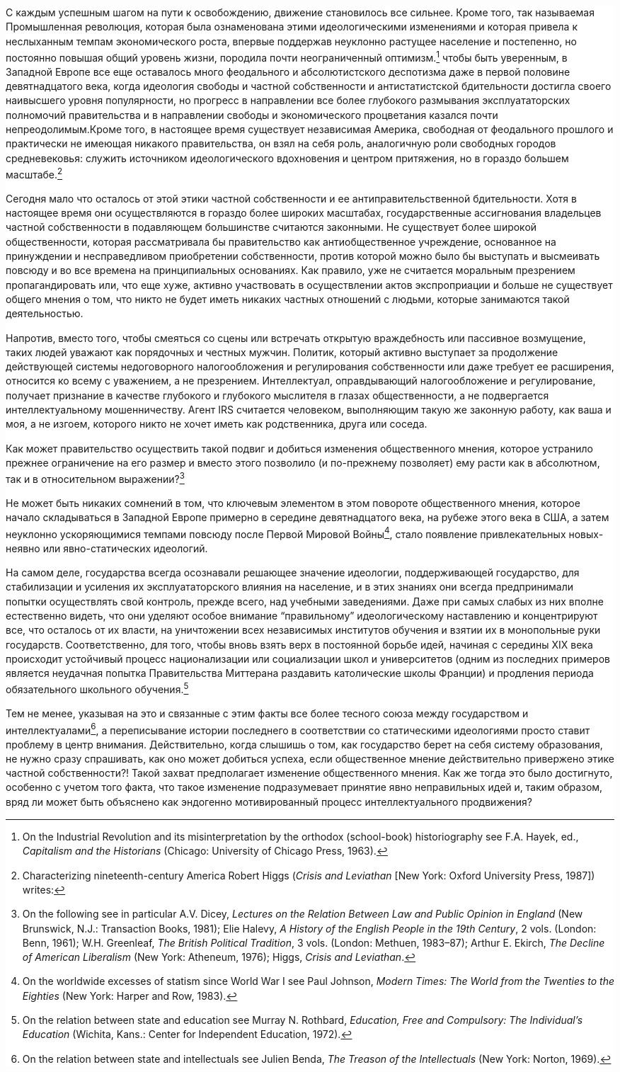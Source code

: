 С каждым успешным шагом на пути к освобождению, движение становилось все сильнее. Кроме того, так называемая Промышленная революция, которая была ознаменована этими идеологическими изменениями и которая привела к неслыханным темпам экономического роста, впервые поддержав неуклонно растущее население и постепенно, но постоянно повышая общий уровень жизни, породила почти неограниченный оптимизм.[^33] чтобы быть уверенным, в Западной Европе все еще оставалось много феодального и абсолютистского деспотизма даже в первой половине девятнадцатого века, когда идеология свободы и частной собственности и антистатистской бдительности достигла своего наивысшего уровня популярности, но прогресс в направлении все более глубокого размывания эксплуататорских полномочий правительства и в направлении свободы и экономического процветания казался почти непреодолимым.Кроме того, в настоящее время существует независимая Америка, свободная от феодального прошлого и практически не имеющая никакого правительства, он взял на себя роль, аналогичную роли свободных городов средневековья: служить источником идеологического вдохновения и центром притяжения, но в гораздо большем масштабе.[^35]

Сегодня мало что осталось от этой этики частной собственности и ее антиправительственной бдительности. Хотя в настоящее время они осуществляются в гораздо более широких масштабах, государственные ассигнования владельцев частной собственности в подавляющем большинстве считаются законными. Не существует более широкой общественности, которая рассматривала бы правительство как антиобщественное учреждение, основанное на принуждении и несправедливом приобретении собственности, против которой можно было бы выступать и высмеивать повсюду и во все времена на принципиальных основаниях. Как правило, уже не считается моральным презрением пропагандировать или, что еще хуже, активно участвовать в осуществлении актов экспроприации и больше не существует общего мнения о том, что никто не будет иметь никаких частных отношений с людьми, которые занимаются такой деятельностью.

Напротив, вместо того, чтобы смеяться со сцены или встречать открытую враждебность или пассивное возмущение, таких людей уважают как порядочных и честных мужчин. Политик, который активно выступает за продолжение действующей системы недоговорного налогообложения и регулирования собственности или даже требует ее расширения, относится ко всему с уважением, а не презрением. Интеллектуал, оправдывающий налогообложение и регулирование, получает признание в качестве глубокого и глубокого мыслителя в глазах общественности, а не подвергается интеллектуальному мошенничеству. Агент IRS считается человеком, выполняющим такую же законную работу, как ваша и моя, а не изгоем, которого никто не хочет иметь как родственника, друга или соседа.

Как может правительство осуществить такой подвиг и добиться изменения общественного мнения, которое устранило прежнее ограничение на его размер и вместо этого позволило (и по-прежнему позволяет) ему расти как в абсолютном, так и в относительном выражении?[^36]

Не может быть никаких сомнений в том, что ключевым элементом в этом повороте общественного мнения, которое начало складываться в Западной Европе примерно в середине девятнадцатого века, на рубеже этого века в США, а затем неуклонно ускоряющимися темпами повсюду после Первой Мировой Войны[^37], стало появление привлекательных новых-неявно или явно-статических идеологий.

На самом деле, государства всегда осознавали решающее значение идеологии, поддерживающей государство, для стабилизации и усиления их эксплуататорского влияния на население, и в этих знаниях они всегда предпринимали попытки осуществлять свой контроль, прежде всего, над учебными заведениями. Даже при самых слабых из них вполне естественно видеть, что они уделяют особое внимание “правильному” идеологическому наставлению и концентрируют все, что осталось от их власти, на уничтожении всех независимых институтов обучения и взятии их в монопольные руки государств. Соответственно, для того, чтобы вновь взять верх в постоянной борьбе идей, начиная с середины XIX века происходит устойчивый процесс национализации или социализации школ и университетов (одним из последних примеров является неудачная попытка Правительства Миттерана раздавить католические школы Франции) и продления периода обязательного школьного обучения.[^38]

Тем не менее, указывая на это и связанные с этим факты все более тесного союза между государством и интеллектуалами[^39], а переписывание истории последнего в соответствии со статическими идеологиями просто ставит проблему в центр внимания. Действительно, когда слышишь о том, как государство берет на себя систему образования, не нужно сразу спрашивать, как оно может добиться успеха, если общественное мнение действительно привержено этике частной собственности?! Такой захват предполагает изменение общественного мнения. Как же тогда это было достигнуто, особенно с учетом того факта, что такое изменение подразумевает принятие явно неправильных идей и, таким образом, вряд ли может быть объяснено как эндогенно мотивированный процесс интеллектуального продвижения?


[^27]: The importance of international anarchy for the erosion of feudalism and the rise of capitalism has been justly emphasized by Jean Baechler, *The Origins of Capitalism* (New York: St. Martin’s Press, 1976), esp. chap. 7\. He writes: “The constant expansion of the market, both in extensiveness and in intensity, was the result of an absence of a political order extending over the whole of Western Europe” (p. 73). “The expansion of capitalism owes its origin and *raison d’etre* to political anarchy…. Collectivism and state management have only succeeded in school textbooks” (p. 77).
[^28]: The central characteristic of the modern natural law tradition (as represented by St. Thomas Aquinas, Luis de Molina, Francisco Suarez, and the late sixteenth century Spanish Scholastics, and the Protestant Hugo Grotius) was its thorough rationalism: its idea of universally valid, absolute, and immutable principles of human conduct that are—ultimately independent of any theological beliefs—to be discovered by and founded in and reason alone. “Man,” writes Frederick C. Copleston, [*Aquinas* (London: Penguin Books, 1955), pp. 213–14] cannot read, as it were, the mind of God … (but) he can discern the fundamental tendencies and needs of his nature, and by reflecting on them he can come to a knowledge of the natural moral law…. Every man possesses … the light of reason whereby he can reflect … and promulgate to himself the natural law, which is the totality of the universal precepts of dictates of right reason concerning the good which is to be pursued and the evil which is to be shunned.
[^29]: On the rise of the cities see C.M. Cipolla, *Before the Industrial Revolution: European Society and Economy 1000–1700* (New York: Norton, 1980), chap. 4\. Europe around 1000, writes Cipolla,
[^30]: See on this Carolyn Webber and Aaron Wildavsky, *A History of Taxation and Expenditure in the Western World* (New York: Simon and Schuster, 1986), pp. 235–41; Pirenne, *Medieval Cities*, pp. 179–80, pp. 227f.
[^31]: As the outstanding champion of this tradition see John Locke, *Two Treatises of Government*, ed. Peter Laslett (Cambridge: Cambridge University Press, 1960).
[^32]: See on these developments of economic theory Marjorie Grice-Hutchinson, *The School of Salamanca: Readings in Spanish Monetary History* (Oxford: Clarendon Press, 1952); Raymond de Roover, *Business, Banking, and Economic Thought* (Chicago: University of Chicago Press, 1974); Murray N. Rothbard, “New Light on the Prehistory of the Austrian School” in Edwin Dolan, ed., *The Foundations of Modern Austrian Economics* (Kansas City: Sheed and Ward, 1976); on the outstanding contributions in particular of Richard Cantillon and A.R.J. Turgot see *Journal of Libertarian Studies* 7, no. 2 (1985) (which is devoted to Cantillon’s work) and Murray N. Rothbard, *The Brilliance of Turgot* (Auburn, Ala.: Ludwig von Mises Institute, Occasional Paper Series, 1986); see also Joseph A. Schumpeter, *A History of Economic Analysis* (New York: Oxford University Press, 1954).
[^33]: On the Industrial Revolution and its misinterpretation by the orthodox (school-book) historiography see F.A. Hayek, ed., *Capitalism and the Historians* (Chicago: University of Chicago Press, 1963).
[^34]: In fact, though the decline of liberalism began around the mid-nineteenth century, the optimism that it had created survived until the early twentieth century. Thus, John Maynard Keynes could write [*The Economic Consequences of the Peace* (London: Macmillan, 1919)]:
[^35]: Characterizing nineteenth-century America Robert Higgs (*Crisis and Leviathan* [New York: Oxford University Press, 1987]) writes:
[^36]: On the following see in particular A.V. Dicey, *Lectures on the Relation Between Law and Public Opinion in England* (New Brunswick, N.J.: Transaction Books, 1981); Elie Halevy, *A History of the English People in the 19th Century*, 2 vols. (London: Benn, 1961); W.H. Greenleaf, *The British Political Tradition*, 3 vols. (London: Methuen, 1983–87); Arthur E. Ekirch, *The Decline of American Liberalism* (New York: Atheneum, 1976); Higgs, *Crisis and Leviathan*.
[^37]: On the worldwide excesses of statism since World War I see Paul Johnson, *Modern Times: The World from the Twenties to the Eighties* (New York: Harper and Row, 1983).
[^38]: On the relation between state and education see Murray N. Rothbard, *Education, Free and Compulsory: The Individual’s Education* (Wichita, Kans.: Center for Independent Education, 1972).
[^39]: On the relation between state and intellectuals see Julien Benda, *The Treason of the Intellectuals* (New York: Norton, 1969).
[^40]: On the following see in particular Hoppe, *Eigentum, Anarchie, und Staat*, chaps. 1, 5; idem, *A Theory of Socialism and Capitalism*, chap. 8.